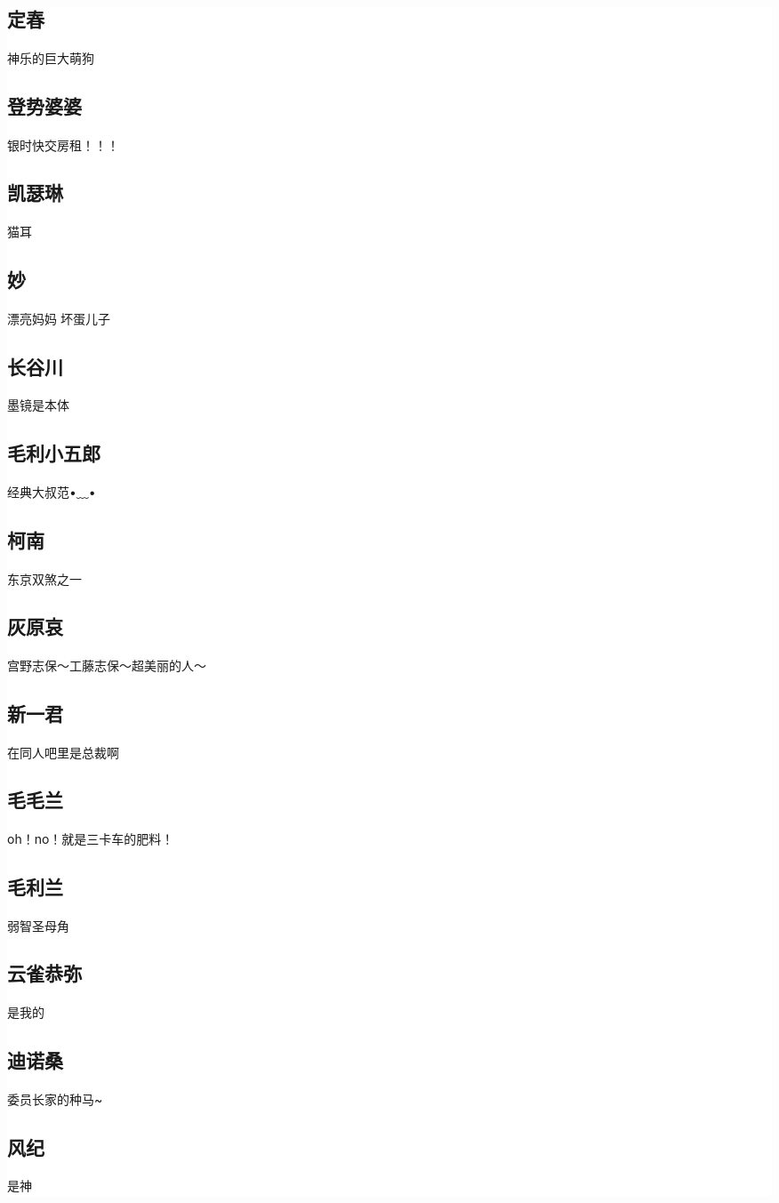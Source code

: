 ## 定春
神乐的巨大萌狗

## 登势婆婆
银时快交房租！！！

## 凯瑟琳
猫耳

## 妙
漂亮妈妈 坏蛋儿子

## 长谷川
墨镜是本体

## 毛利小五郎
经典大叔范•﹏•

## 柯南
东京双煞之一

## 灰原哀
宫野志保〜工藤志保〜超美丽的人〜

## 新一君
在同人吧里是总裁啊

## 毛毛兰
oh！no！就是三卡车的肥料！

## 毛利兰
弱智圣母角

## 云雀恭弥
是我的

## 迪诺桑
委员长家的种马~

## 风纪
是神
